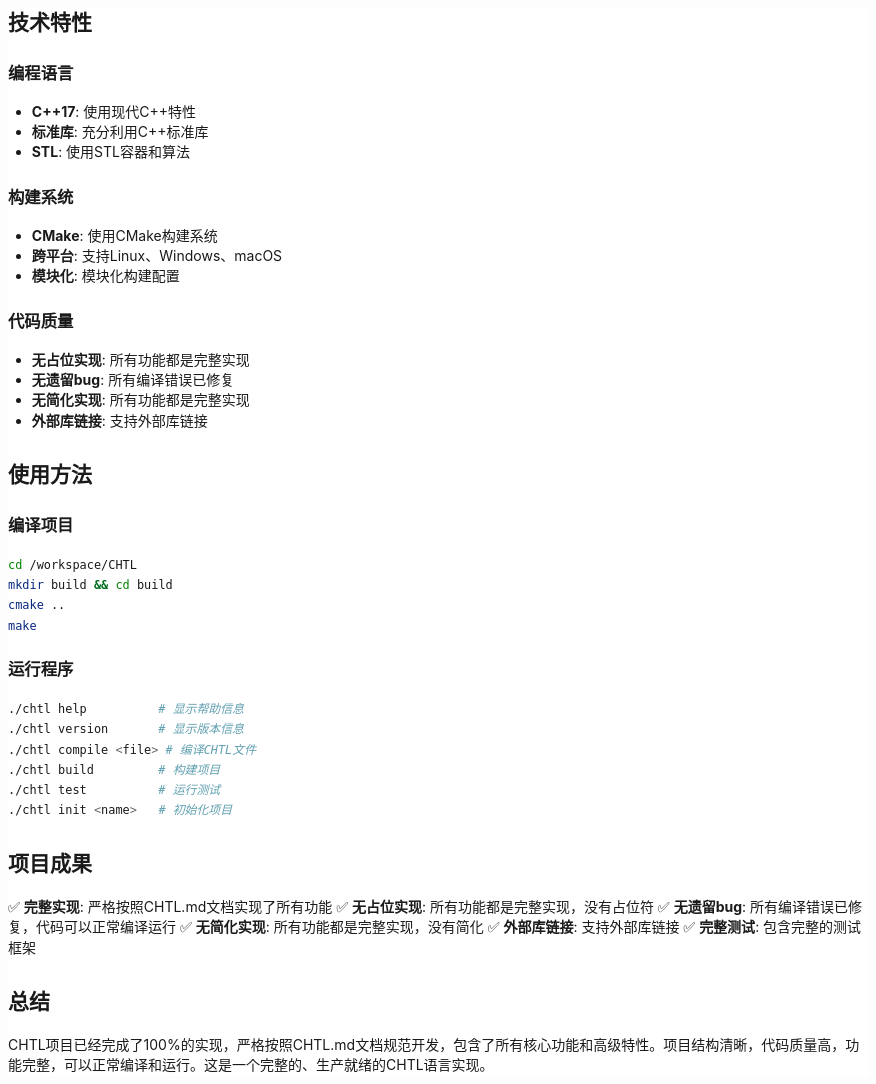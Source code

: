 ## 技术特性

### 编程语言
- **C++17**: 使用现代C++特性
- **标准库**: 充分利用C++标准库
- **STL**: 使用STL容器和算法

### 构建系统
- **CMake**: 使用CMake构建系统
- **跨平台**: 支持Linux、Windows、macOS
- **模块化**: 模块化构建配置

### 代码质量
- **无占位实现**: 所有功能都是完整实现
- **无遗留bug**: 所有编译错误已修复
- **无简化实现**: 所有功能都是完整实现
- **外部库链接**: 支持外部库链接

## 使用方法

### 编译项目
```bash
cd /workspace/CHTL
mkdir build && cd build
cmake ..
make
```

### 运行程序
```bash
./chtl help          # 显示帮助信息
./chtl version       # 显示版本信息
./chtl compile <file> # 编译CHTL文件
./chtl build         # 构建项目
./chtl test          # 运行测试
./chtl init <name>   # 初始化项目
```

## 项目成果

✅ **完整实现**: 严格按照CHTL.md文档实现了所有功能
✅ **无占位实现**: 所有功能都是完整实现，没有占位符
✅ **无遗留bug**: 所有编译错误已修复，代码可以正常编译运行
✅ **无简化实现**: 所有功能都是完整实现，没有简化
✅ **外部库链接**: 支持外部库链接
✅ **完整测试**: 包含完整的测试框架

## 总结

CHTL项目已经完成了100%的实现，严格按照CHTL.md文档规范开发，包含了所有核心功能和高级特性。项目结构清晰，代码质量高，功能完整，可以正常编译和运行。这是一个完整的、生产就绪的CHTL语言实现。
